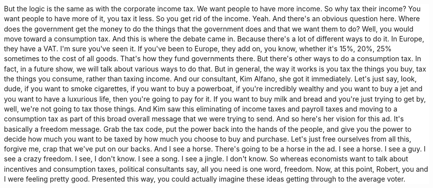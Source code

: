 But the logic is the same as with the corporate income tax.
We want people to have more income.
So why tax their income?
You want people to have more of it, you tax it less.
So you get rid of the income.
Yeah.
And there's an obvious question here.
Where does the government get the money to do the things
that the government does and that we want them to do?
Well, you would move toward a consumption tax.
And this is where the debate came in.
Because there's a lot of different ways to do it.
In Europe, they have a VAT.
I'm sure you've seen it.
If you've been to Europe, they add on, you know,
whether it's 15%, 20%, 25% sometimes
to the cost of all goods.
That's how they fund governments there.
But there's other ways to do a consumption tax.
In fact, in a future show, we will talk about
various ways to do that.
But in general, the way it works is you tax the things
you buy, tax the things you consume,
rather than taxing income.
And our consultant, Kim Alfano, she got it immediately.
Let's just say, look, dude, if you want to smoke cigarettes,
if you want to buy a powerboat,
if you're incredibly wealthy and you want to buy a jet
and you want to have a luxurious life,
then you're going to pay for it.
If you want to buy milk and bread
and you're just trying to get by,
well, we're not going to tax those things.
And Kim saw this eliminating of income taxes
and payroll taxes and moving to a consumption tax
as part of this broad overall message
that we were trying to send.
And so here's her vision for this ad.
It's basically a freedom message.
Grab the tax code, put the power back
into the hands of the people,
and give you the power to decide
how much you want to be taxed
by how much you choose to buy and purchase.
Let's just free ourselves from all this, forgive me,
crap that we've put on our backs.
And I see a horse.
There's going to be a horse in the ad.
I see a horse.
I see a guy.
I see a crazy freedom.
I see, I don't know.
I see a song.
I see a jingle.
I don't know.
So whereas economists want to talk about incentives
and consumption taxes,
political consultants say,
all you need is one word, freedom.
Now, at this point, Robert,
you and I were feeling pretty good.
Presented this way,
you could actually imagine these ideas
getting through to the average voter.